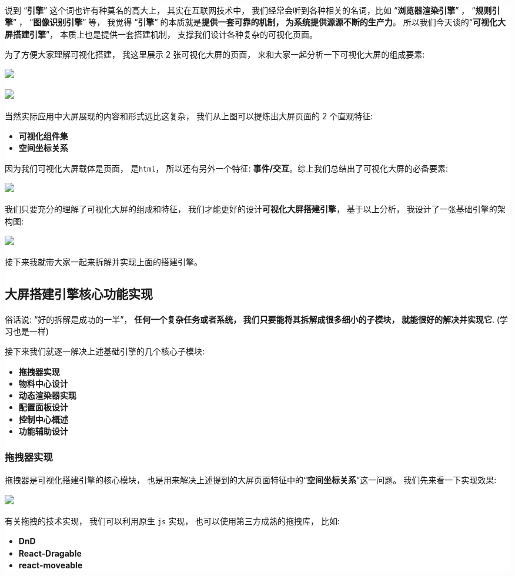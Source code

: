 说到 “**引擎**” 这个词也许有种莫名的高大上， 其实在互联网技术中， 我们经常会听到各种相关的名词，比如 “**浏览器渲染引擎**” ， “**规则引擎**” ， “**图像识别引擎**” 等， 我觉得 “**引擎**” 的本质就是**提供一套可靠的机制， 为系统提供源源不断的生产力**。 所以我们今天谈的“**可视化大屏搭建引擎**”， 本质上也是提供一套搭建机制， 支撑我们设计各种复杂的可视化页面。

为了方便大家理解可视化搭建， 我这里展示 2 张可视化大屏的页面， 来和大家一起分析一下可视化大屏的组成要素:

<img src="https://p1-juejin.byteimg.com/tos-cn-i-k3u1fbpfcp/403ec3117cac402f99280ca2638e85f2~tplv-k3u1fbpfcp-watermark.image"
width="100%" />

<img src="https://p3-juejin.byteimg.com/tos-cn-i-k3u1fbpfcp/370e1069db9e4db293908e6704bb8f19~tplv-k3u1fbpfcp-watermark.image"
width="100%" />

当然实际应用中大屏展现的内容和形式远比这复杂， 我们从上图可以提炼出大屏页面的 2 个直观特征:

- **可视化组件集**
- **空间坐标关系**

因为我们可视化大屏载体是页面， 是`html`， 所以还有另外一个特征: **事件/交互**。综上我们总结出了可视化大屏的必备要素:

<img src="https://p6-juejin.byteimg.com/tos-cn-i-k3u1fbpfcp/7000dd79fd2046a18ee3ffe6bc6d1292~tplv-k3u1fbpfcp-watermark.image"
width="100%" />

我们只要充分的理解了可视化大屏的组成和特征， 我们才能更好的设计**可视化大屏搭建引擎**， 基于以上分析， 我设计了一张基础引擎的架构图:

<img src="https://p9-juejin.byteimg.com/tos-cn-i-k3u1fbpfcp/c12831dfdcdc43cd8beb8379a1d3e1e7~tplv-k3u1fbpfcp-watermark.image"
width="100%" />

接下来我就带大家一起来拆解并实现上面的搭建引擎。

## 大屏搭建引擎核心功能实现

俗话说: “好的拆解是成功的一半”， **任何一个复杂任务或者系统， 我们只要能将其拆解成很多细小的子模块， 就能很好的解决并实现它**. (学习也是一样)

接下来我们就逐一解决上述基础引擎的几个核心子模块:

- **拖拽器实现**
- **物料中心设计**
- **动态渲染器实现**
- **配置面板设计**
- **控制中心概述**
- **功能辅助设计**

### 拖拽器实现

拖拽器是可视化搭建引擎的核心模块， 也是用来解决上述提到的大屏页面特征中的“**空间坐标关系**”这一问题。 我们先来看一下实现效果:

<img src="https://p9-juejin.byteimg.com/tos-cn-i-k3u1fbpfcp/8b682a02de4a49229b6d6575da54a2bc~tplv-k3u1fbpfcp-watermark.image"
width="100%" />

有关拖拽的技术实现， 我们可以利用原生 `js` 实现， 也可以使用第三方成熟的拖拽库， 比如:

- **DnD**
- **React-Dragable**
- **react-moveable**
